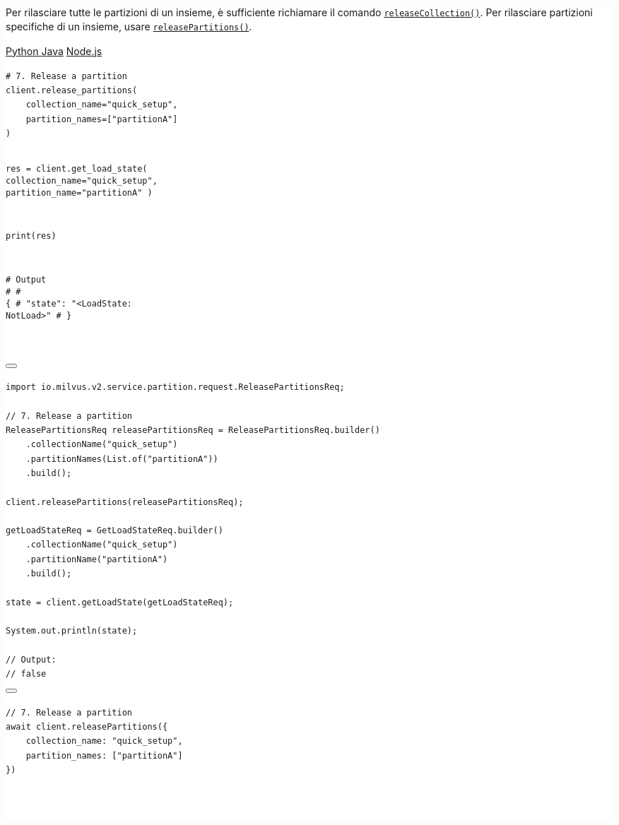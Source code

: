 <p>Per rilasciare tutte le partizioni di un insieme, è sufficiente richiamare il comando <a href="https://milvus.io/api-reference/node/v2.4.x/Management/releaseCollection.md"><code translate="no">releaseCollection()</code></a>. Per rilasciare partizioni specifiche di un insieme, usare <a href="https://milvus.io/api-reference/node/v2.4.x/Partitions/releasePartitions.md"><code translate="no">releasePartitions()</code></a>.</p>
</div>
<div class="multipleCode">
   <a href="#python">Python </a> <a href="#java">Java</a> <a href="#javascript">Node.js</a></div>
<pre><code translate="no" class="language-python"><span class="hljs-comment"># 7. Release a partition</span>
client.release_partitions(
    collection_name=<span class="hljs-string">&quot;quick_setup&quot;</span>,
    partition_names=[<span class="hljs-string">&quot;partitionA&quot;</span>]
)

res = client.get_load_state(
    collection_name=<span class="hljs-string">&quot;quick_setup&quot;</span>, 
    partition_name=<span class="hljs-string">&quot;partitionA&quot;</span>
)

<span class="hljs-built_in">print</span>(res)

<span class="hljs-comment"># Output</span>
<span class="hljs-comment">#</span>
<span class="hljs-comment"># {</span>
<span class="hljs-comment">#     &quot;state&quot;: &quot;&lt;LoadState: NotLoad&gt;&quot;</span>
<span class="hljs-comment"># }</span>

<button class="copy-code-btn"></button></code></pre>
<pre><code translate="no" class="language-java"><span class="hljs-keyword">import</span> io.milvus.v2.service.partition.request.ReleasePartitionsReq;

<span class="hljs-comment">// 7. Release a partition</span>
<span class="hljs-type">ReleasePartitionsReq</span> <span class="hljs-variable">releasePartitionsReq</span> <span class="hljs-operator">=</span> ReleasePartitionsReq.builder()
    .collectionName(<span class="hljs-string">&quot;quick_setup&quot;</span>)
    .partitionNames(List.of(<span class="hljs-string">&quot;partitionA&quot;</span>))
    .build();

client.releasePartitions(releasePartitionsReq);

getLoadStateReq = GetLoadStateReq.builder()
    .collectionName(<span class="hljs-string">&quot;quick_setup&quot;</span>)
    .partitionName(<span class="hljs-string">&quot;partitionA&quot;</span>)
    .build();

state = client.getLoadState(getLoadStateReq);

System.out.println(state);

<span class="hljs-comment">// Output:</span>
<span class="hljs-comment">// false</span>
<button class="copy-code-btn"></button></code></pre>
<pre><code translate="no" class="language-javascript"><span class="hljs-comment">// 7. Release a partition</span>
<span class="hljs-keyword">await</span> client.<span class="hljs-title function_">releasePartitions</span>({
    <span class="hljs-attr">collection_name</span>: <span class="hljs-string">&quot;quick_setup&quot;</span>,
    <span class="hljs-attr">partition_names</span>: [<span class="hljs-string">&quot;partitionA&quot;</span>]
})
